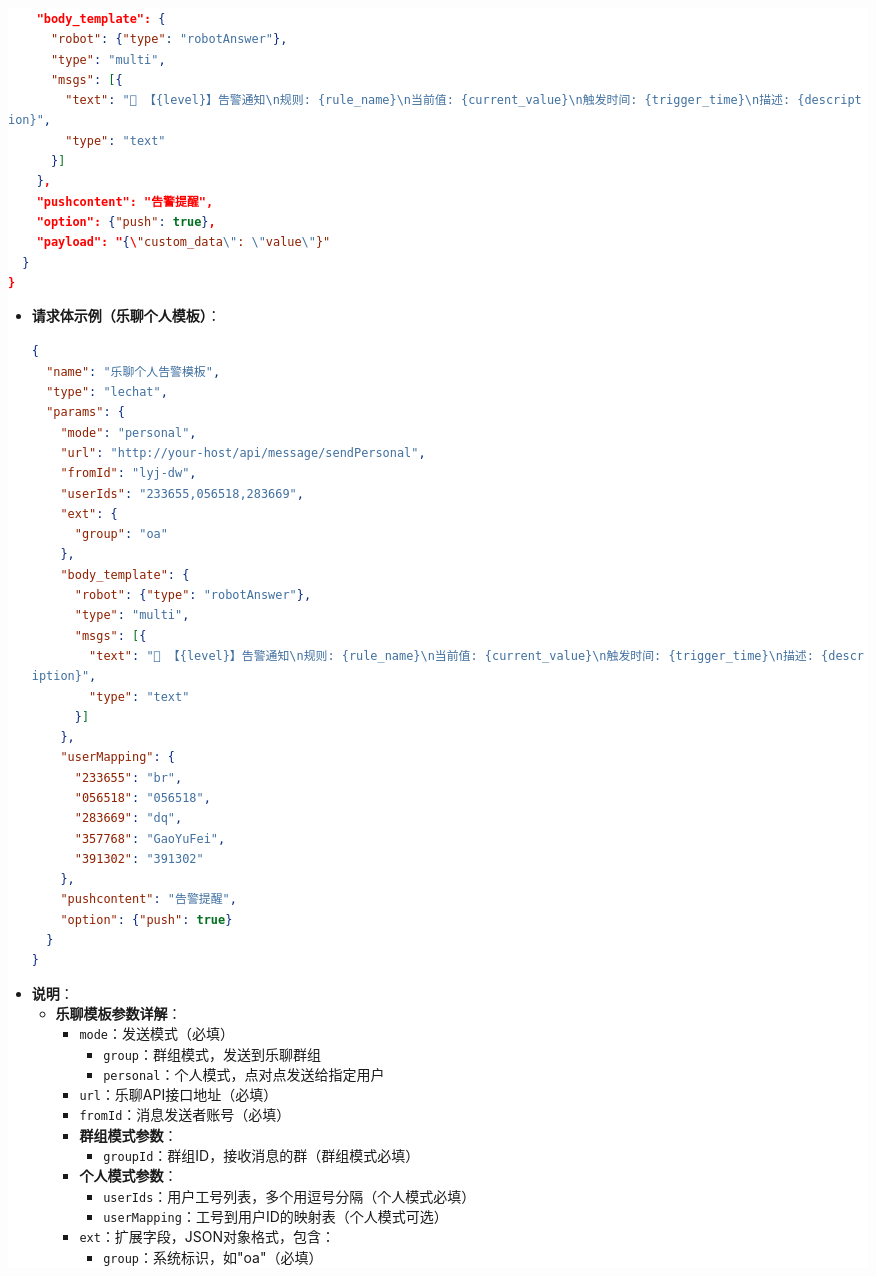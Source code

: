   ```json
      "body_template": {
        "robot": {"type": "robotAnswer"},
        "type": "multi",
        "msgs": [{
          "text": "🚨 【{level}】告警通知\n规则: {rule_name}\n当前值: {current_value}\n触发时间: {trigger_time}\n描述: {description}",
          "type": "text"
        }]
      },
      "pushcontent": "告警提醒",
      "option": {"push": true},
      "payload": "{\"custom_data\": \"value\"}"
    }
  }
  ```
- **请求体示例（乐聊个人模板）**：
  ```json
  {
    "name": "乐聊个人告警模板",
    "type": "lechat",
    "params": {
      "mode": "personal",
      "url": "http://your-host/api/message/sendPersonal",
      "fromId": "lyj-dw",
      "userIds": "233655,056518,283669",
      "ext": {
        "group": "oa"
      },
      "body_template": {
        "robot": {"type": "robotAnswer"},
        "type": "multi",
        "msgs": [{
          "text": "🚨 【{level}】告警通知\n规则: {rule_name}\n当前值: {current_value}\n触发时间: {trigger_time}\n描述: {description}",
          "type": "text"
        }]
      },
      "userMapping": {
        "233655": "br",
        "056518": "056518",
        "283669": "dq",
        "357768": "GaoYuFei",
        "391302": "391302"
      },
      "pushcontent": "告警提醒",
      "option": {"push": true}
    }
  }
  ```
- **说明**：
  - **乐聊模板参数详解**：
    - `mode`：发送模式（必填）
      - `group`：群组模式，发送到乐聊群组
      - `personal`：个人模式，点对点发送给指定用户
    - `url`：乐聊API接口地址（必填）
    - `fromId`：消息发送者账号（必填）
    - **群组模式参数**：
      - `groupId`：群组ID，接收消息的群（群组模式必填）
    - **个人模式参数**：
      - `userIds`：用户工号列表，多个用逗号分隔（个人模式必填）
      - `userMapping`：工号到用户ID的映射表（个人模式可选）
    - `ext`：扩展字段，JSON对象格式，包含：
      - `group`：系统标识，如"oa"（必填）
